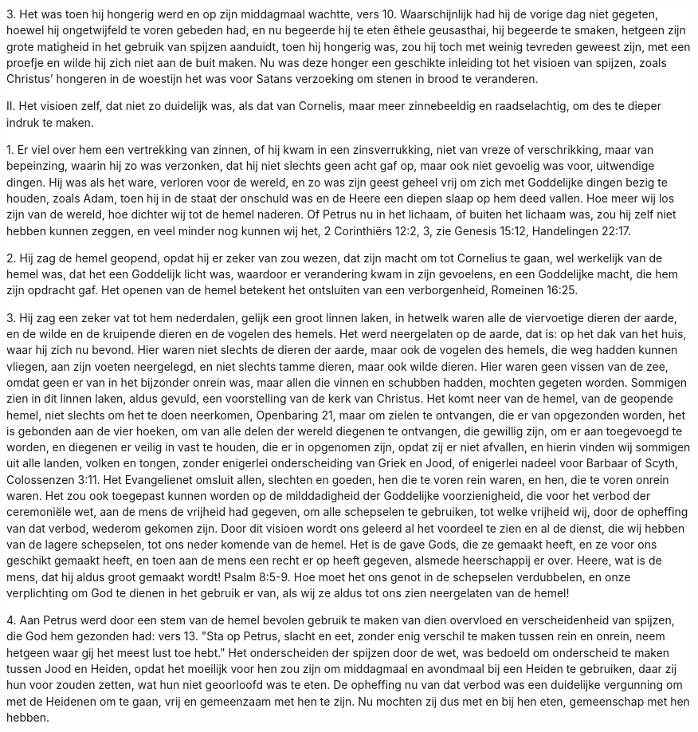 3\. Het was toen hij hongerig werd en op zijn middagmaal wachtte, vers 10. Waarschijnlijk had hij de vorige dag niet gegeten, hoewel hij ongetwijfeld te voren gebeden had, en nu begeerde hij te eten êthele geusasthai, hij begeerde te smaken, hetgeen zijn grote matigheid in het gebruik van spijzen aanduidt, toen hij hongerig was, zou hij toch met weinig tevreden geweest zijn, met een proefje en wilde hij zich niet aan de buit maken. Nu was deze honger een geschikte inleiding tot het visioen van spijzen, zoals Christus’ hongeren in de woestijn het was voor Satans verzoeking om stenen in brood te veranderen.

II. Het visioen zelf, dat niet zo duidelijk was, als dat van Cornelis, maar meer zinnebeeldig en raadselachtig, om des te dieper indruk te maken. 

1\. Er viel over hem een vertrekking van zinnen, of hij kwam in een zinsverrukking, niet van vreze of verschrikking, maar van bepeinzing, waarin hij zo was verzonken, dat hij niet slechts geen acht gaf op, maar ook niet gevoelig was voor, uitwendige dingen. Hij was als het ware, verloren voor de wereld, en zo was zijn geest geheel vrij om zich met Goddelijke dingen bezig te houden, zoals Adam, toen hij in de staat der onschuld was en de Heere een diepen slaap op hem deed vallen. Hoe meer wij los zijn van de wereld, hoe dichter wij tot de hemel naderen. Of Petrus nu in het lichaam, of buiten het lichaam was, zou hij zelf niet hebben kunnen zeggen, en veel minder nog kunnen wij het, 2 Corinthiërs 12:2, 3, zie Genesis 15:12, Handelingen 22:17. 

2\. Hij zag de hemel geopend, opdat hij er zeker van zou wezen, dat zijn macht om tot Cornelius te gaan, wel werkelijk van de hemel was, dat het een Goddelijk licht was, waardoor er verandering kwam in zijn gevoelens, en een Goddelijke macht, die hem zijn opdracht gaf. Het openen van de hemel betekent het ontsluiten van een verborgenheid, Romeinen 16:25.

3\. Hij zag een zeker vat tot hem nederdalen, gelijk een groot linnen laken, in hetwelk waren alle de viervoetige dieren der aarde, en de wilde en de kruipende dieren en de vogelen des hemels. Het werd neergelaten op de aarde, dat is: op het dak van het huis, waar hij zich nu bevond. Hier waren niet slechts de dieren der aarde, maar ook de vogelen des hemels, die weg hadden kunnen vliegen, aan zijn voeten neergelegd, en niet slechts tamme dieren, maar ook wilde dieren. Hier waren geen vissen van de zee, omdat geen er van in het bijzonder onrein was, maar allen die vinnen en schubben hadden, mochten gegeten worden. Sommigen zien in dit linnen laken, aldus gevuld, een voorstelling van de kerk van Christus. Het komt neer van de hemel, van de geopende hemel, niet slechts om het te doen neerkomen, Openbaring 21, maar om zielen te ontvangen, die er van opgezonden worden, het is gebonden aan de vier hoeken, om van alle delen der wereld diegenen te ontvangen, die gewillig zijn, om er aan toegevoegd te worden, en diegenen er veilig in vast te houden, die er in opgenomen zijn, opdat zij er niet afvallen, en hierin vinden wij sommigen uit alle landen, volken en tongen, zonder enigerlei onderscheiding van Griek en Jood, of enigerlei nadeel voor Barbaar of Scyth, Colossenzen 3:11. Het Evangelienet omsluit allen, slechten en goeden, hen die te voren rein waren, en hen, die te voren onrein waren. Het zou ook toegepast kunnen worden op de milddadigheid der Goddelijke voorzienigheid, die voor het verbod der ceremoniële wet, aan de mens de vrijheid had gegeven, om alle schepselen te gebruiken, tot welke vrijheid wij, door de opheffing van dat verbod, wederom gekomen zijn. Door dit visioen wordt ons geleerd al het voordeel te zien en al de dienst, die wij hebben van de lagere schepselen, tot ons neder komende van de hemel. Het is de gave Gods, die ze gemaakt heeft, en ze voor ons geschikt gemaakt heeft, en toen aan de mens een recht er op heeft gegeven, alsmede heerschappij er over. Heere, wat is de mens, dat hij aldus groot gemaakt wordt! Psalm  8:5-9. Hoe moet het ons genot in de schepselen verdubbelen, en onze verplichting om God te dienen in het gebruik er van, als wij ze aldus tot ons zien neergelaten van de hemel! 

4\. Aan Petrus werd door een stem van de hemel bevolen gebruik te maken van dien overvloed en verscheidenheid van spijzen, die God hem gezonden had: vers 13. "Sta op Petrus, slacht en eet, zonder enig verschil te maken tussen rein en onrein, neem hetgeen waar gij het meest lust toe hebt." Het onderscheiden der spijzen door de wet, was bedoeld om onderscheid te maken tussen Jood en Heiden, opdat het moeilijk voor hen zou zijn om middagmaal en avondmaal bij een Heiden te gebruiken, daar zij hun voor zouden zetten, wat hun niet geoorloofd was te eten. De opheffing nu van dat verbod was een duidelijke vergunning om met de Heidenen om te gaan, vrij en gemeenzaam met hen te zijn. Nu mochten zij dus met en bij hen eten, gemeenschap met hen hebben. 
